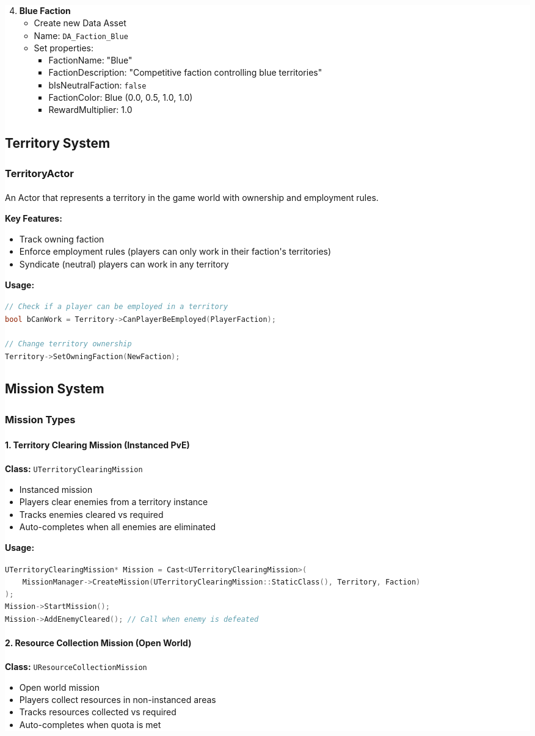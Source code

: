 4. **Blue Faction**
   - Create new Data Asset
   - Name: `DA_Faction_Blue`
   - Set properties:
     - FactionName: "Blue"
     - FactionDescription: "Competitive faction controlling blue territories"
     - bIsNeutralFaction: `false`
     - FactionColor: Blue (0.0, 0.5, 1.0, 1.0)
     - RewardMultiplier: 1.0

## Territory System

### TerritoryActor
An Actor that represents a territory in the game world with ownership and employment rules.

**Key Features:**
- Track owning faction
- Enforce employment rules (players can only work in their faction's territories)
- Syndicate (neutral) players can work in any territory

**Usage:**
```cpp
// Check if a player can be employed in a territory
bool bCanWork = Territory->CanPlayerBeEmployed(PlayerFaction);

// Change territory ownership
Territory->SetOwningFaction(NewFaction);
```

## Mission System

### Mission Types

#### 1. Territory Clearing Mission (Instanced PvE)
**Class:** `UTerritoryClearingMission`
- Instanced mission
- Players clear enemies from a territory instance
- Tracks enemies cleared vs required
- Auto-completes when all enemies are eliminated

**Usage:**
```cpp
UTerritoryClearingMission* Mission = Cast<UTerritoryClearingMission>(
    MissionManager->CreateMission(UTerritoryClearingMission::StaticClass(), Territory, Faction)
);
Mission->StartMission();
Mission->AddEnemyCleared(); // Call when enemy is defeated
```

#### 2. Resource Collection Mission (Open World)
**Class:** `UResourceCollectionMission`
- Open world mission
- Players collect resources in non-instanced areas
- Tracks resources collected vs required
- Auto-completes when quota is met
